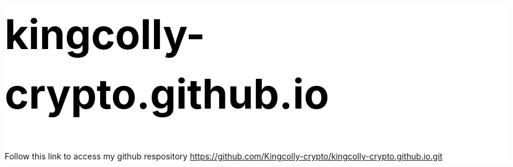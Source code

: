 # kingcolly-crypto.github.io
Follow this link to access my github respository <a>https://github.com/Kingcolly-crypto/kingcolly-crypto.github.io.git</a>
 <html lang="en">
 <head>
    <meta charset="UTF-8">
    <meta name="viewport" content="width=device-width, initial-scale=1.0">
    <title>www.Kingcolly-crypto.github.iolearnwithme.com</title>
    <meta name="description" content="Mental illness, it's causes and how it can be handled or treated">
    <link rel="stylesheet" href="style.css">
 </head>
  <style type="text/css">

   body {
    background-color: grey;
    background-position: 100%;
    background-repeat: no-repeat;
    background-attachment: fixed;
    background-blend-mode: inherit;
    background-size: cover;
    color: rgb(20, 20, 14);
    font-family: sans-serif;
    font-weight: bolder;
    line-height: 35px;

}
h1 {
    font-size: 70px;
    color: black;
    font-weight: bolder;

}
#h1 {
    font-family: cursive;
    color: red;
    font-size: 70px;
}
h2 {
    font-size:45px ;
    color: rgb(3, 0, 0);
    font-weight: bold;
}

.note {
    padding: 0%;
    height: 70px;
    border-radius: 30px;
    background-image: url(background.jpeg);
    color: rgb(247, 13, 5);
    font-size: 30px;
    text-align: center;
    margin-left: 25px;
    justify-content: center;
    justify-content: space-between;
    margin-top: 70px;
    font-weight: bolder;
}
